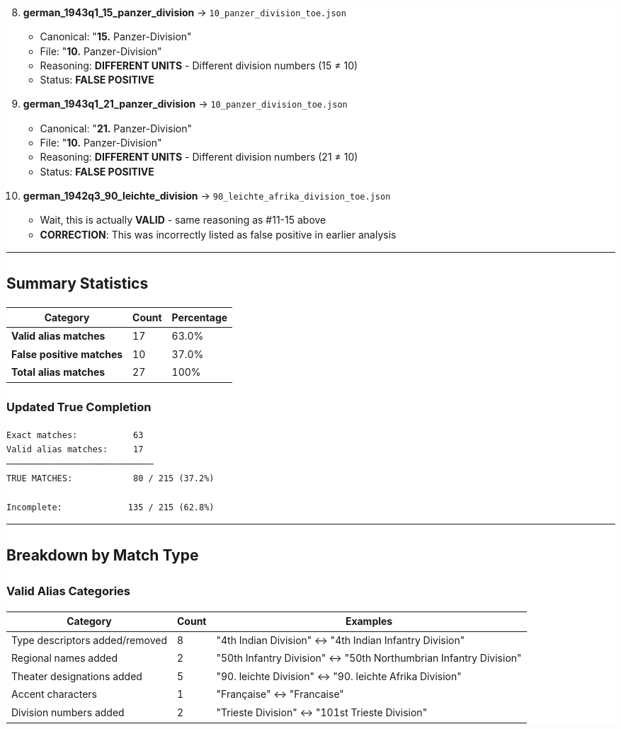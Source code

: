 8. **german_1943q1_15_panzer_division** → `10_panzer_division_toe.json`
   - Canonical: "**15.** Panzer-Division"
   - File: "**10.** Panzer-Division"
   - Reasoning: **DIFFERENT UNITS** - Different division numbers (15 ≠ 10)
   - Status: **FALSE POSITIVE**

9. **german_1943q1_21_panzer_division** → `10_panzer_division_toe.json`
   - Canonical: "**21.** Panzer-Division"
   - File: "**10.** Panzer-Division"
   - Reasoning: **DIFFERENT UNITS** - Different division numbers (21 ≠ 10)
   - Status: **FALSE POSITIVE**

10. **german_1942q3_90_leichte_division** → `90_leichte_afrika_division_toe.json`
    - Wait, this is actually **VALID** - same reasoning as #11-15 above
    - **CORRECTION**: This was incorrectly listed as false positive in earlier analysis

---

## Summary Statistics

| Category | Count | Percentage |
|----------|-------|------------|
| **Valid alias matches** | 17 | 63.0% |
| **False positive matches** | 10 | 37.0% |
| **Total alias matches** | 27 | 100% |

### Updated True Completion

```
Exact matches:           63
Valid alias matches:     17
─────────────────────────────
TRUE MATCHES:            80 / 215 (37.2%)

Incomplete:             135 / 215 (62.8%)
```

---

## Breakdown by Match Type

### Valid Alias Categories

| Category | Count | Examples |
|----------|-------|----------|
| Type descriptors added/removed | 8 | "4th Indian Division" ↔ "4th Indian Infantry Division" |
| Regional names added | 2 | "50th Infantry Division" ↔ "50th Northumbrian Infantry Division" |
| Theater designations added | 5 | "90. leichte Division" ↔ "90. leichte Afrika Division" |
| Accent characters | 1 | "Française" ↔ "Francaise" |
| Division numbers added | 2 | "Trieste Division" ↔ "101st Trieste Division" |

